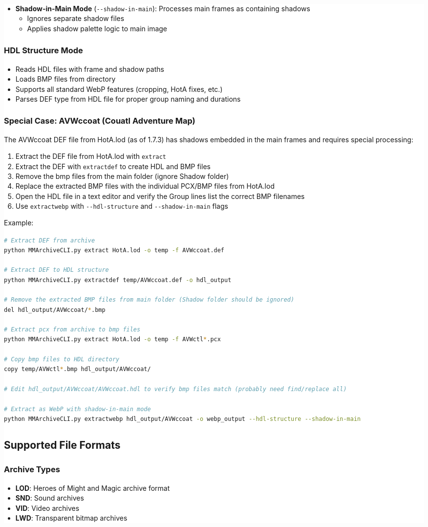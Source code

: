 - **Shadow-in-Main Mode** (`--shadow-in-main`): Processes main frames as containing shadows
  - Ignores separate shadow files
  - Applies shadow palette logic to main image

### HDL Structure Mode
- Reads HDL files with frame and shadow paths
- Loads BMP files from directory
- Supports all standard WebP features (cropping, HotA fixes, etc.)
- Parses DEF type from HDL file for proper group naming and durations

### Special Case: AVWccoat (Couatl Adventure Map)
The AVWccoat DEF file from HotA.lod (as of 1.7.3) has shadows embedded in the main frames and requires special processing:

1. Extract the DEF file from HotA.lod with `extract`
2. Extract the DEF with `extractdef` to create HDL and BMP files
3. Remove the bmp files from the main folder (ignore Shadow folder)
4. Replace the extracted BMP files with the individual PCX/BMP files from HotA.lod
5. Open the HDL file in a text editor and verify the Group lines list the correct BMP filenames
6. Use `extractwebp` with `--hdl-structure` and `--shadow-in-main` flags

Example:
```bash
# Extract DEF from archive
python MMArchiveCLI.py extract HotA.lod -o temp -f AVWccoat.def

# Extract DEF to HDL structure
python MMArchiveCLI.py extractdef temp/AVWccoat.def -o hdl_output

# Remove the extracted BMP files from main folder (Shadow folder should be ignored)
del hdl_output/AVWccoat/*.bmp

# Extract pcx from archive to bmp files
python MMArchiveCLI.py extract HotA.lod -o temp -f AVWctl*.pcx

# Copy bmp files to HDL directory
copy temp/AVWctl*.bmp hdl_output/AVWccoat/

# Edit hdl_output/AVWccoat/AVWccoat.hdl to verify bmp files match (probably need find/replace all)

# Extract as WebP with shadow-in-main mode
python MMArchiveCLI.py extractwebp hdl_output/AVWccoat -o webp_output --hdl-structure --shadow-in-main
```

## Supported File Formats

### Archive Types
- **LOD**: Heroes of Might and Magic archive format
- **SND**: Sound archives
- **VID**: Video archives
- **LWD**: Transparent bitmap archives
